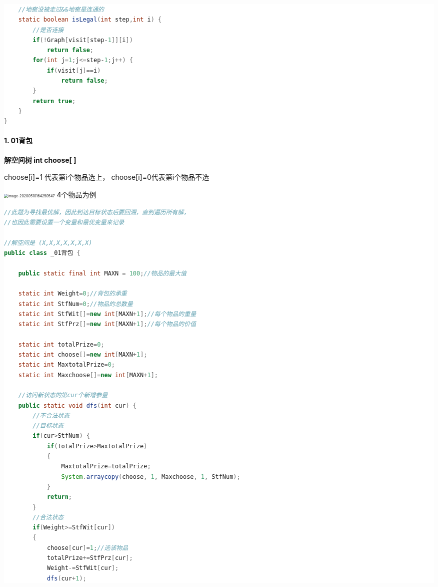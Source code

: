 ```java
	//地窖没被走过&&地窖是连通的
	static boolean isLegal(int step,int i) {
		//是否连接
		if(!Graph[visit[step-1]][i])
			return false;
		for(int j=1;j<=step-1;j++) {
			if(visit[j]==i)
				return false;
		}
		return true;
	}
}
```







#### 1.  01背包

**解空间树 int choose[ ]**

choose[i]=1 代表第i个物品选上， choose[i]=0代表第i个物品不选

<img src="C:\Users\95266\AppData\Roaming\Typora\typora-user-images\image-20200510164250547.png" alt="image-20200510164250547" style="zoom:50%;" />
4个物品为例

```java
//此题为寻找最优解，因此到达目标状态后要回溯，直到遍历所有解，
//也因此需要设置一个变量和最优变量来记录

//解空间是 (X,X,X,X,X,X,X) 
public class _01背包 {
	
	public static final int MAXN = 100;//物品的最大值
	
	static int Weight=0;//背包的承重
	static int StfNum=0;//物品的总数量
	static int StfWit[]=new int[MAXN+1];//每个物品的重量
	static int StfPrz[]=new int[MAXN+1];//每个物品的价值
	
	static int totalPrize=0;
	static int choose[]=new int[MAXN+1];
	static int MaxtotalPrize=0;
	static int Maxchoose[]=new int[MAXN+1];
	
	//访问新状态的第cur个新增参量
	public static void dfs(int cur) {
		//不合法状态
		//目标状态
		if(cur>StfNum) {
			if(totalPrize>MaxtotalPrize)
			{
				MaxtotalPrize=totalPrize;
				System.arraycopy(choose, 1, Maxchoose, 1, StfNum);
			}
			return;
		}
		//合法状态
		if(Weight>=StfWit[cur])
		{
			choose[cur]=1;//选该物品
			totalPrize+=StfPrz[cur];
			Weight-=StfWit[cur];
			dfs(cur+1);
```